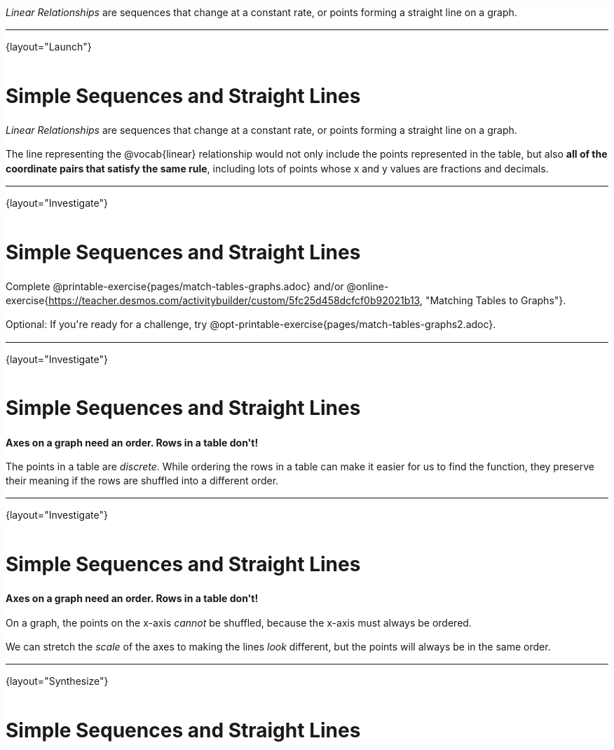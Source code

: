 *Linear Relationships* are sequences that change at a constant rate, or points forming a straight line on a graph.

---
{layout="Launch"}
# Simple Sequences and Straight Lines

*Linear Relationships* are sequences that change at a constant rate, or points forming a straight line on a graph.

The line representing the @vocab{linear} relationship would not only include the points represented in the table, but also **all of the coordinate pairs that satisfy the same rule**, including lots of points whose x and y values are fractions and decimals.

---
{layout="Investigate"}
# Simple Sequences and Straight Lines

Complete @printable-exercise{pages/match-tables-graphs.adoc} and/or @online-exercise{https://teacher.desmos.com/activitybuilder/custom/5fc25d458dcfcf0b92021b13, "Matching Tables to Graphs"}.

Optional: If you're ready for a challenge, try @opt-printable-exercise{pages/match-tables-graphs2.adoc}.


---
{layout="Investigate"}
# Simple Sequences and Straight Lines

**Axes on a graph need an order. Rows in a table don't!**

The points in a table are _discrete_. While ordering the rows in a table can make it easier for us to find the function,
they preserve their meaning if the rows are shuffled into a different order.

---
{layout="Investigate"}
# Simple Sequences and Straight Lines

**Axes on a graph need an order. Rows in a table don't!**

On a graph, the points on the x-axis _cannot_ be shuffled, because the x-axis must always be ordered. 

We can stretch the _scale_ of the axes to making the lines _look_ different, but the points will always be in the same order.



---
{layout="Synthesize"}
# Simple Sequences and Straight Lines
